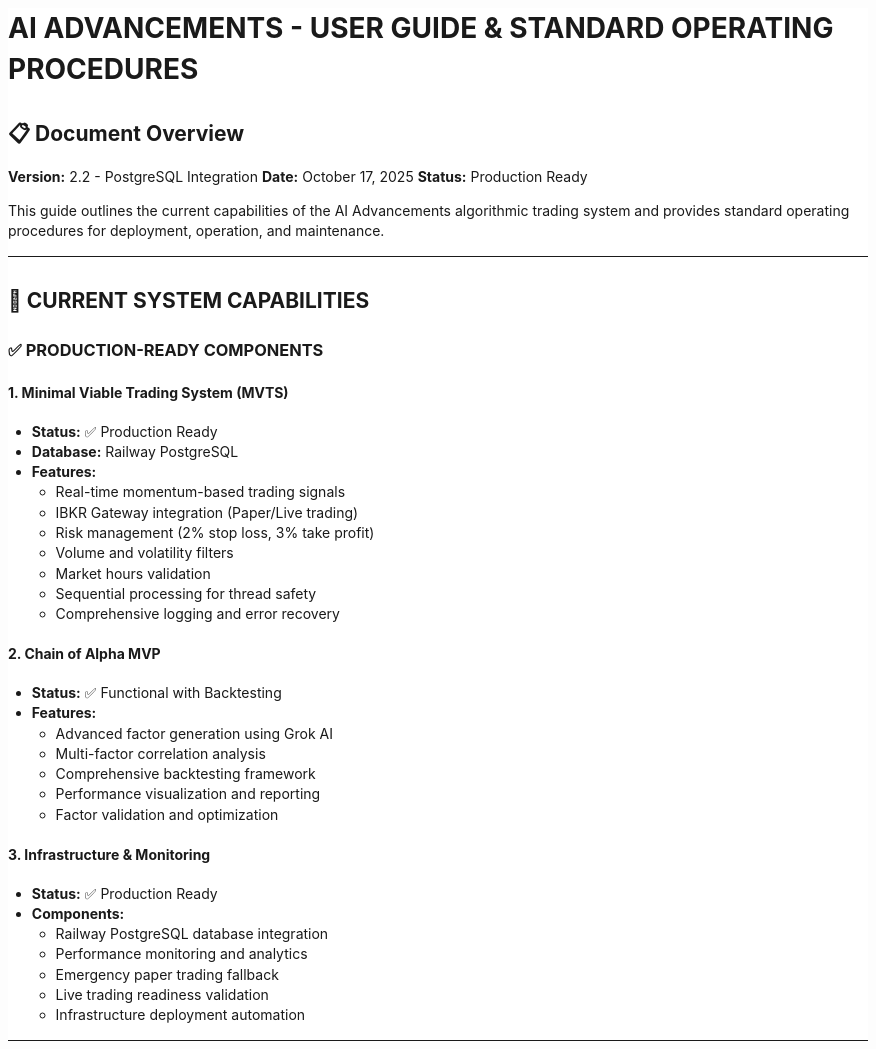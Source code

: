 # AI ADVANCEMENTS - USER GUIDE & STANDARD OPERATING PROCEDURES

## 📋 Document Overview

**Version:** 2.2 - PostgreSQL Integration
**Date:** October 17, 2025
**Status:** Production Ready

This guide outlines the current capabilities of the AI Advancements algorithmic trading system and provides standard operating procedures for deployment, operation, and maintenance.

---

## 🎯 CURRENT SYSTEM CAPABILITIES

### ✅ **PRODUCTION-READY COMPONENTS**

#### **1. Minimal Viable Trading System (MVTS)**
- **Status:** ✅ Production Ready
- **Database:** Railway PostgreSQL
- **Features:**
  - Real-time momentum-based trading signals
  - IBKR Gateway integration (Paper/Live trading)
  - Risk management (2% stop loss, 3% take profit)
  - Volume and volatility filters
  - Market hours validation
  - Sequential processing for thread safety
  - Comprehensive logging and error recovery

#### **2. Chain of Alpha MVP**
- **Status:** ✅ Functional with Backtesting
- **Features:**
  - Advanced factor generation using Grok AI
  - Multi-factor correlation analysis
  - Comprehensive backtesting framework
  - Performance visualization and reporting
  - Factor validation and optimization

#### **3. Infrastructure & Monitoring**
- **Status:** ✅ Production Ready
- **Components:**
  - Railway PostgreSQL database integration
  - Performance monitoring and analytics
  - Emergency paper trading fallback
  - Live trading readiness validation
  - Infrastructure deployment automation

---
